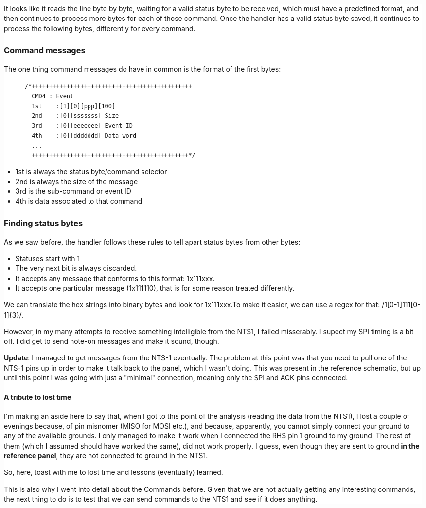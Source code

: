 It looks like it reads the line byte by byte, waiting for a valid status byte to be received, which must have a predefined format, and then continues to process more bytes for each of those command. Once the handler has a valid status byte saved, it continues to process the following bytes, differently for every command.

### Command messages
The one thing command messages do have in common is the format of the first bytes:
```
      /*++++++++++++++++++++++++++++++++++++++++++++++
        CMD4 : Event
        1st    :[1][0][ppp][100]
        2nd    :[0][sssssss] Size
        3rd    :[0][eeeeeee] Event ID
        4th    :[0][ddddddd] Data word
        ...
        +++++++++++++++++++++++++++++++++++++++++++++*/
```
- 1st is always the status byte/command selector
- 2nd is always the size of the message
- 3rd is the sub-command or event ID
- 4th is data associated to that command

### Finding status bytes
As we saw before, the handler follows these rules to tell apart status bytes from other bytes:
- Statuses start with 1
- The very next bit is always discarded.
- It accepts any message that conforms to this format: 1x111xxx.
- It accepts one particular message (1x111110), that is for some reason treated differently.

We can translate the hex strings into binary bytes and look for 1x111xxx.To make it easier, we can use a regex for that: /1[0-1]111[0-1]{3}/. 

However, in my many attempts to receive something intelligible from the NTS1, I failed misserably. I supect my SPI timing is a bit off. I did get to send note-on messages and make it sound, though.

**Update**: I managed to get messages from the NTS-1 eventually. The problem at this point was that you need to pull one of the NTS-1 pins up in order to make it talk back to the panel, which I wasn't doing. This was present in the reference schematic, but up until this point I was going with just a "minimal" connection, meaning only the SPI and ACK pins connected.

#### A tribute to lost time
I'm making an aside here to say that, when I got to this point of the analysis (reading the data from the NTS1), I lost a couple of evenings because, of pin misnomer (MISO for MOSI etc.), and because, apparently, you cannot simply connect your ground to any of the available grounds. I only managed to make it work when I connected the RHS pin 1 ground to my ground. The rest of them (which I assumed should have worked the same), did not work properly. I guess, even though they are sent to ground **in the reference panel**, they are not connected to ground in the NTS1.

So, here, toast with me to lost time and lessons (eventually) learned.

This is also why I went into detail about the Commands before. Given that we are not actually getting any interesting commands, the next thing to do is to test that we can send commands to the NTS1 and see if it does anything.
